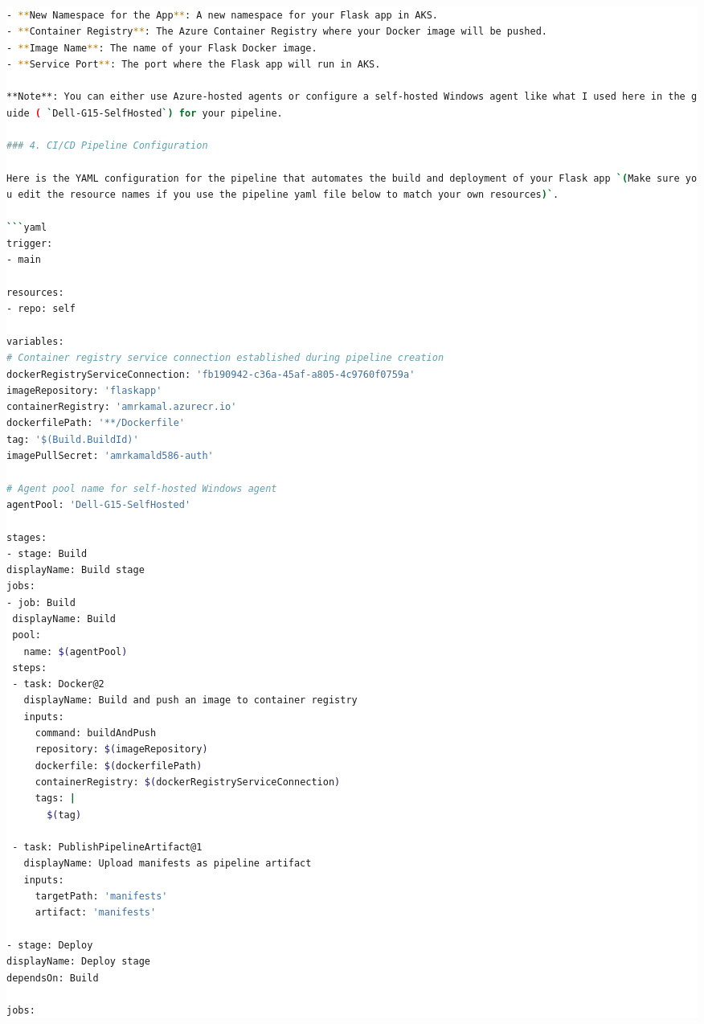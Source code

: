    ```bash
- **New Namespace for the App**: A new namespace for your Flask app in AKS.
- **Container Registry**: The Azure Container Registry where your Docker image will be pushed.
- **Image Name**: The name of your Flask Docker image.
- **Service Port**: The port where the Flask app will run in AKS.

**Note**: You can either use Azure-hosted agents or configure a self-hosted Windows agent like what I used here in the guide ( `Dell-G15-SelfHosted`) for your pipeline.

### 4. CI/CD Pipeline Configuration

Here is the YAML configuration for the pipeline that automates the build and deployment of your Flask app `(Make sure you edit the resource names if you use the pipeline yaml file below to match your own resources)`.

```yaml
trigger:
- main

resources:
- repo: self

variables:
  # Container registry service connection established during pipeline creation
  dockerRegistryServiceConnection: 'fb190942-c36a-45af-a805-4c9760f0759a'
  imageRepository: 'flaskapp'
  containerRegistry: 'amrkamal.azurecr.io'
  dockerfilePath: '**/Dockerfile'
  tag: '$(Build.BuildId)'
  imagePullSecret: 'amrkamald586-auth'

  # Agent pool name for self-hosted Windows agent
  agentPool: 'Dell-G15-SelfHosted'

stages:
- stage: Build
  displayName: Build stage
  jobs:
  - job: Build
    displayName: Build
    pool:
      name: $(agentPool)
    steps:
    - task: Docker@2
      displayName: Build and push an image to container registry
      inputs:
        command: buildAndPush
        repository: $(imageRepository)
        dockerfile: $(dockerfilePath)
        containerRegistry: $(dockerRegistryServiceConnection)
        tags: |
          $(tag)

    - task: PublishPipelineArtifact@1
      displayName: Upload manifests as pipeline artifact
      inputs:
        targetPath: 'manifests'
        artifact: 'manifests'

- stage: Deploy
  displayName: Deploy stage
  dependsOn: Build

  jobs:
   ```